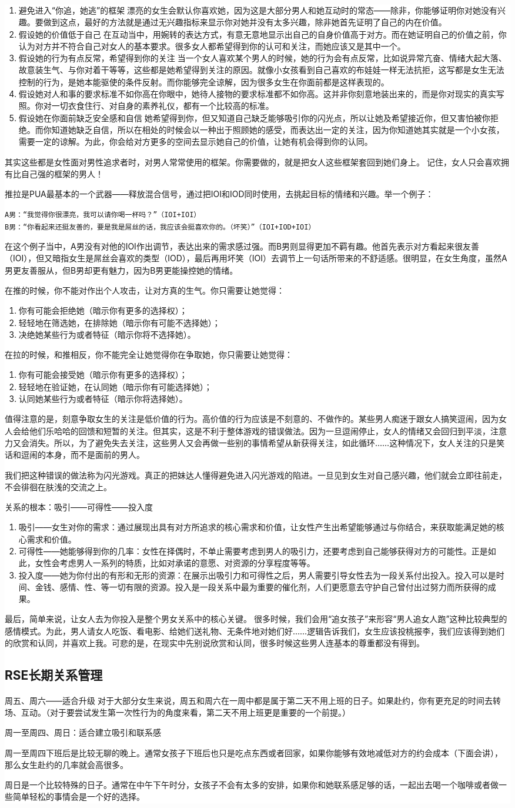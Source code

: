 1. 避免进入“你追，她逃”的框架 漂亮的女生会默认你喜欢她，因为这是大部分男人和她互动时的常态——除非，你能够证明你对她没有兴趣。要做到这点，最好的方法就是通过无兴趣指标来显示你对她并没有太多兴趣，除非她首先证明了自己的内在价值。
2. 假设她的价值低于自己 在互动当中，用婉转的表达方式，有意无意地显示出自己的自身价值高于对方。而在她证明自己的价值之前，你认为对方并不符合自己对女人的基本要求。很多女人都希望得到你的认可和关注，而她应该又是其中一个。
3. 假设她的行为有点反常，希望得到你的关注 当一个女人喜欢某个男人的时候，她的行为会有点反常，比如说异常亢奋、情绪大起大落、故意装生气、与你对着干等等，这些都是她希望得到关注的原因。就像小女孩看到自己喜欢的布娃娃一样无法抗拒，这写都是女生无法控制的行为，是她本能驱使的条件反射。而你能够完全谅解，因为很多女生在你面前都是这样表现的。
4. 假设她对人和事的要求标准不如你高在你眼中，她待人接物的要求标准都不如你高。这并非你刻意地装出来的，而是你对现实的真实写照。你对一切衣食住行、对自身的素养礼仪，都有一个比较高的标准。
5. 假设她在你面前缺乏安全感和自信 她希望得到你，但又知道自己缺乏能够吸引你的闪光点，所以让她及希望接近你，但又害怕被你拒绝。而你知道她缺乏自信，所以在相处的时候会以一种出于照顾她的感受，而表达出一定的关注，因为你知道她其实就是一个小女孩，需要一定的谅解。为此，你会给对方更多的空间去显示她自己的价值，让她有机会得到你的认同。

其实这些都是女性面对男性追求者时，对男人常常使用的框架。你需要做的，就是把女人这些框架套回到她们身上。 记住，女人只会喜欢拥有比自己强的框架的男人！

推拉是PUA最基本的一个武器——释放混合信号，通过把IOI和IOD同时使用，去挑起目标的情绪和兴趣。举一个例子：

    A男：“我觉得你很漂亮，我可以请你喝一杯吗？”（IOI+IOI）
    B男：“你看起来还挺友善的，要是我是屌丝的话，我应该会挺喜欢你的。（坏笑）”（IOI+IOD+IOI）

在这个例子当中，A男没有对他的IOI作出调节，表达出来的需求感过强。而B男则显得更加不羁有趣。他首先表示对方看起来很友善（IOI），但又暗指女生是屌丝会喜欢的类型（IOD），最后再用坏笑（IOI）去调节上一句话所带来的不舒适感。很明显，在女生角度，虽然A男更友善服从，但B男却更有魅力，因为B男更能操控她的情绪。

在推的时候，你不能对作出个人攻击，让对方真的生气。你只需要让她觉得：

1. 你有可能会拒绝她（暗示你有更多的选择权）；
2. 轻轻地在筛选她，在排除她（暗示你有可能不选择她）；
3. 决绝她某些行为或者特征（暗示你将不选择她）。

在拉的时候，和推相反，你不能完全让她觉得你在争取她，你只需要让她觉得：

1. 你有可能会接受她（暗示你有更多的选择权）；
2. 轻轻地在验证她，在认同她（暗示你有可能选择她）；
3. 认同她某些行为或者特征（暗示你将选择她）。

值得注意的是，刻意争取女生的关注是低价值的行为。高价值的行为应该是不刻意的、不做作的。某些男人痴迷于跟女人搞笑逗闹，因为女人会给他们乐哈哈的回馈和短暂的关注。但其实，这是不利于整体游戏的错误做法。因为一旦逗闹停止，女人的情绪又会回归到平淡，注意力又会消失。所以，为了避免失去关注，这些男人又会再做一些别的事情希望从新获得关注，如此循环……这种情况下，女人关注的只是笑话和逗闹的本身，而不是面前的男人。

我们把这种错误的做法称为闪光游戏。真正的把妹达人懂得避免进入闪光游戏的陷进。一旦见到女生对自己感兴趣，他们就会立即往前走，不会徘徊在肤浅的交流之上。

关系的根本：吸引——可得性——投入度

1. 吸引——女生对你的需求：通过展现出具有对方所追求的核心需求和价值，让女性产生出希望能够通过与你结合，来获取能满足她的核心需求和价值。
2. 可得性——她能够得到你的几率：女性在择偶时，不单止需要考虑到男人的吸引力，还要考虑到自己能够获得对方的可能性。正是如此，女性会考虑男人一系列的特质，比如对承诺的意愿、对资源的分享程度等等。
3. 投入度——她为你付出的有形和无形的资源：在展示出吸引力和可得性之后，男人需要引导女性去为一段关系付出投入。投入可以是时间、金钱、感情、性、等一切有限的资源。投入是一段关系中最为重要的催化剂，人们更愿意去守护自己曾付出过努力而所获得的成果。

最后，简单来说，让女人去为你投入是整个男女关系中的核心关键。 很多时候，我们会用“追女孩子”来形容“男人追女人跑”这种比较典型的感情模式。为此，男人请女人吃饭、看电影、给她们送礼物、无条件地对她们好……逻辑告诉我们，女生应该投桃报李，我们应该得到她们的欣赏和认同，并喜欢上我。可悲的是，在现实中先别说欣赏和认同，很多时候这些男人连基本的尊重都没有得到。

## RSE长期关系管理

周五、周六——适合升级 对于大部分女生来说，周五和周六在一周中都是属于第二天不用上班的日子。如果赴约，你有更充足的时间去转场、互动。（对于要尝试发生第一次性行为的角度来看，第二天不用上班更是重要的一个前提。）

周一至周四、周日：适合建立吸引和联系感

周一至周四下班后是比较无聊的晚上。通常女孩子下班后也只是吃点东西或者回家，如果你能够有效地减低对方的约会成本（下面会讲），那么女生赴约的几率就会高很多。

周日是一个比较特殊的日子。通常在中午下午时分，女孩子不会有太多的安排，如果你和她联系感足够的话，一起出去喝一个咖啡或者做一些简单轻松的事情会是一个好的选择。

